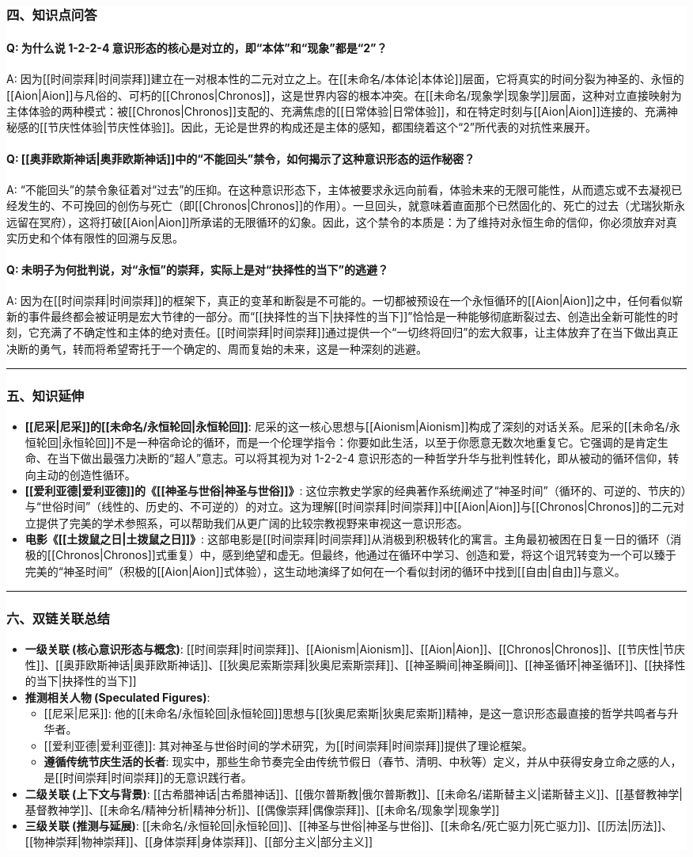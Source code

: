 ### **四、知识点问答**
#### Q: 为什么说 1-2-2-4 意识形态的核心是对立的，即“本体”和“现象”都是“2”？
A: 因为[[时间崇拜\|时间崇拜]]建立在一对根本性的二元对立之上。在[[未命名/本体论\|本体论]]层面，它将真实的时间分裂为神圣的、永恒的[[Aion\|Aion]]与凡俗的、可朽的[[Chronos\|Chronos]]，这是世界内容的根本冲突。在[[未命名/现象学\|现象学]]层面，这种对立直接映射为主体体验的两种模式：被[[Chronos\|Chronos]]支配的、充满焦虑的[[日常体验\|日常体验]]，和在特定时刻与[[Aion\|Aion]]连接的、充满神秘感的[[节庆性体验\|节庆性体验]]。因此，无论是世界的构成还是主体的感知，都围绕着这个“2”所代表的对抗性来展开。

#### Q: [[奥菲欧斯神话\|奥菲欧斯神话]]中的“不能回头”禁令，如何揭示了这种意识形态的运作秘密？
A: “不能回头”的禁令象征着对“过去”的压抑。在这种意识形态下，主体被要求永远向前看，体验未来的无限可能性，从而遗忘或不去凝视已经发生的、不可挽回的创伤与死亡（即[[Chronos\|Chronos]]的作用）。一旦回头，就意味着直面那个已然固化的、死亡的过去（尤瑞狄斯永远留在冥府），这将打破[[Aion\|Aion]]所承诺的无限循环的幻象。因此，这个禁令的本质是：为了维持对永恒生命的信仰，你必须放弃对真实历史和个体有限性的回溯与反思。

#### Q: 未明子为何批判说，对“永恒”的崇拜，实际上是对“抉择性的当下”的逃避？
A: 因为在[[时间崇拜\|时间崇拜]]的框架下，真正的变革和断裂是不可能的。一切都被预设在一个永恒循环的[[Aion\|Aion]]之中，任何看似崭新的事件最终都会被证明是宏大节律的一部分。而“[[抉择性的当下\|抉择性的当下]]”恰恰是一种能够彻底断裂过去、创造出全新可能性的时刻，它充满了不确定性和主体的绝对责任。[[时间崇拜\|时间崇拜]]通过提供一个“一切终将回归”的宏大叙事，让主体放弃了在当下做出真正决断的勇气，转而将希望寄托于一个确定的、周而复始的未来，这是一种深刻的逃避。

---
### **五、知识延伸**
- **[[尼采\|尼采]]的[[未命名/永恒轮回\|永恒轮回]]**: 尼采的这一核心思想与[[Aionism\|Aionism]]构成了深刻的对话关系。尼采的[[未命名/永恒轮回\|永恒轮回]]不是一种宿命论的循环，而是一个伦理学指令：你要如此生活，以至于你愿意无数次地重复它。它强调的是肯定生命、在当下做出最强力决断的“超人”意志。可以将其视为对 1-2-2-4 意识形态的一种哲学升华与批判性转化，即从被动的循环信仰，转向主动的创造性循环。
- **[[爱利亚德\|爱利亚德]]的《[[神圣与世俗\|神圣与世俗]]》**: 这位宗教史学家的经典著作系统阐述了“神圣时间”（循环的、可逆的、节庆的）与“世俗时间”（线性的、历史的、不可逆的）的对立。这为理解[[时间崇拜\|时间崇拜]]中[[Aion\|Aion]]与[[Chronos\|Chronos]]的二元对立提供了完美的学术参照系，可以帮助我们从更广阔的比较宗教视野来审视这一意识形态。
- **电影《[[土拨鼠之日\|土拨鼠之日]]》**: 这部电影是[[时间崇拜\|时间崇拜]]从消极到积极转化的寓言。主角最初被困在日复一日的循环（消极的[[Chronos\|Chronos]]式重复）中，感到绝望和虚无。但最终，他通过在循环中学习、创造和爱，将这个诅咒转变为一个可以臻于完美的“神圣时间”（积极的[[Aion\|Aion]]式体验），这生动地演绎了如何在一个看似封闭的循环中找到[[自由\|自由]]与意义。

---
### **六、双链关联总结**
- **一级关联 (核心意识形态与概念)**: [[时间崇拜\|时间崇拜]]、[[Aionism\|Aionism]]、[[Aion\|Aion]]、[[Chronos\|Chronos]]、[[节庆性\|节庆性]]、[[奥菲欧斯神话\|奥菲欧斯神话]]、[[狄奥尼索斯崇拜\|狄奥尼索斯崇拜]]、[[神圣瞬间\|神圣瞬间]]、[[神圣循环\|神圣循环]]、[[抉择性的当下\|抉择性的当下]]
- **推测相关人物 (Speculated Figures)**:
    - [[尼采\|尼采]]: 他的[[未命名/永恒轮回\|永恒轮回]]思想与[[狄奥尼索斯\|狄奥尼索斯]]精神，是这一意识形态最直接的哲学共鸣者与升华者。
    - [[爱利亚德\|爱利亚德]]: 其对神圣与世俗时间的学术研究，为[[时间崇拜\|时间崇拜]]提供了理论框架。
    - **遵循传统节庆生活的长者**: 现实中，那些生命节奏完全由传统节假日（春节、清明、中秋等）定义，并从中获得安身立命之感的人，是[[时间崇拜\|时间崇拜]]的无意识践行者。
- **二级关联 (上下文与背景)**: [[古希腊神话\|古希腊神话]]、[[俄尔普斯教\|俄尔普斯教]]、[[未命名/诺斯替主义\|诺斯替主义]]、[[基督教神学\|基督教神学]]、[[未命名/精神分析\|精神分析]]、[[偶像崇拜\|偶像崇拜]]、[[未命名/现象学\|现象学]]
- **三级关联 (推测与延展)**: [[未命名/永恒轮回\|永恒轮回]]、[[神圣与世俗\|神圣与世俗]]、[[未命名/死亡驱力\|死亡驱力]]、[[历法\|历法]]、[[物神崇拜\|物神崇拜]]、[[身体崇拜\|身体崇拜]]、[[部分主义\|部分主义]]